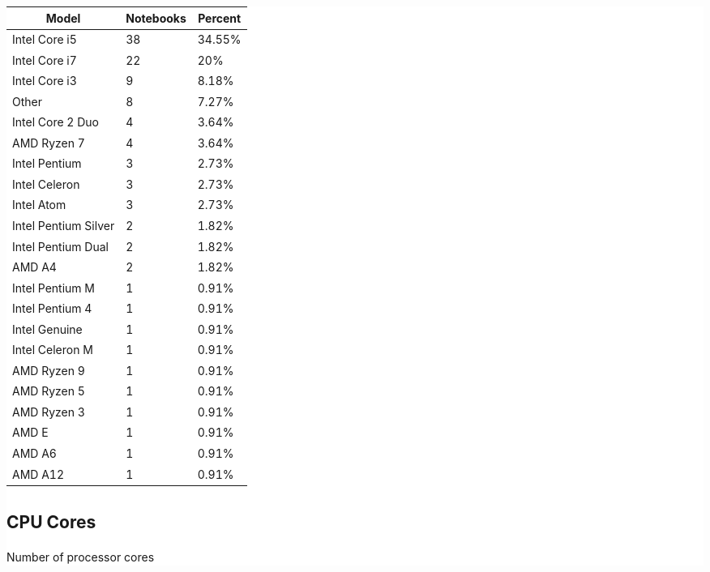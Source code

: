 
| Model                | Notebooks | Percent |
|----------------------|-----------|---------|
| Intel Core i5        | 38        | 34.55%  |
| Intel Core i7        | 22        | 20%     |
| Intel Core i3        | 9         | 8.18%   |
| Other                | 8         | 7.27%   |
| Intel Core 2 Duo     | 4         | 3.64%   |
| AMD Ryzen 7          | 4         | 3.64%   |
| Intel Pentium        | 3         | 2.73%   |
| Intel Celeron        | 3         | 2.73%   |
| Intel Atom           | 3         | 2.73%   |
| Intel Pentium Silver | 2         | 1.82%   |
| Intel Pentium Dual   | 2         | 1.82%   |
| AMD A4               | 2         | 1.82%   |
| Intel Pentium M      | 1         | 0.91%   |
| Intel Pentium 4      | 1         | 0.91%   |
| Intel Genuine        | 1         | 0.91%   |
| Intel Celeron M      | 1         | 0.91%   |
| AMD Ryzen 9          | 1         | 0.91%   |
| AMD Ryzen 5          | 1         | 0.91%   |
| AMD Ryzen 3          | 1         | 0.91%   |
| AMD E                | 1         | 0.91%   |
| AMD A6               | 1         | 0.91%   |
| AMD A12              | 1         | 0.91%   |

CPU Cores
---------

Number of processor cores
